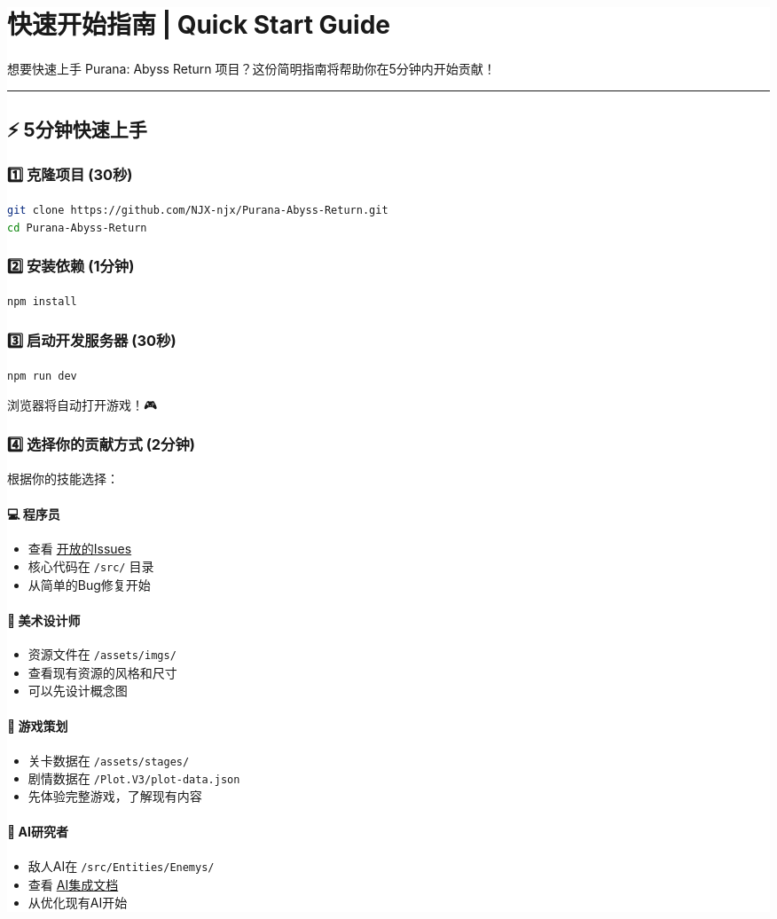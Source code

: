 # 快速开始指南 | Quick Start Guide

想要快速上手 Purana: Abyss Return 项目？这份简明指南将帮助你在5分钟内开始贡献！

---

## ⚡ 5分钟快速上手

### 1️⃣ 克隆项目 (30秒)

```bash
git clone https://github.com/NJX-njx/Purana-Abyss-Return.git
cd Purana-Abyss-Return
```

### 2️⃣ 安装依赖 (1分钟)

```bash
npm install
```

### 3️⃣ 启动开发服务器 (30秒)

```bash
npm run dev
```

浏览器将自动打开游戏！🎮

### 4️⃣ 选择你的贡献方式 (2分钟)

根据你的技能选择：

#### 💻 程序员
- 查看 [开放的Issues](https://github.com/NJX-njx/Purana-Abyss-Return/issues?q=is%3Aissue+is%3Aopen+label%3A%22good+first+issue%22)
- 核心代码在 `/src/` 目录
- 从简单的Bug修复开始

#### 🎨 美术设计师
- 资源文件在 `/assets/imgs/` 
- 查看现有资源的风格和尺寸
- 可以先设计概念图

#### 📝 游戏策划
- 关卡数据在 `/assets/stages/`
- 剧情数据在 `/Plot.V3/plot-data.json`
- 先体验完整游戏，了解现有内容

#### 🤖 AI研究者
- 敌人AI在 `/src/Entities/Enemys/`
- 查看 [AI集成文档](AI_INTEGRATION.md)
- 从优化现有AI开始
